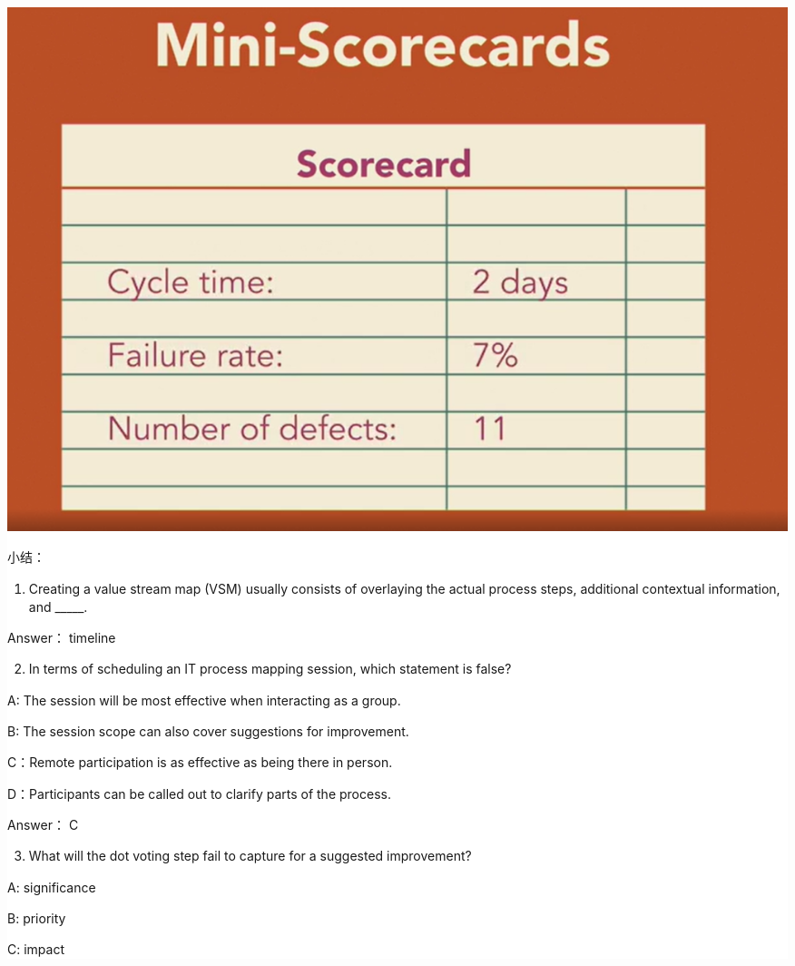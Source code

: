 ![devops](./images/devops019.png)<br>

小结：
1. Creating a value stream map (VSM) usually consists of overlaying the actual process steps, additional contextual information, and _____.

Answer： timeline

2. In terms of scheduling an IT process mapping session, which statement is false?

A: The session will be most effective when interacting as a group.

B: The session scope can also cover suggestions for improvement.

C：Remote participation is as effective as being there in person.

D：Participants can be called out to clarify parts of the process.

Answer： C

3. What will the dot voting step fail to capture for a suggested improvement?

A: significance

B: priority

C: impact
